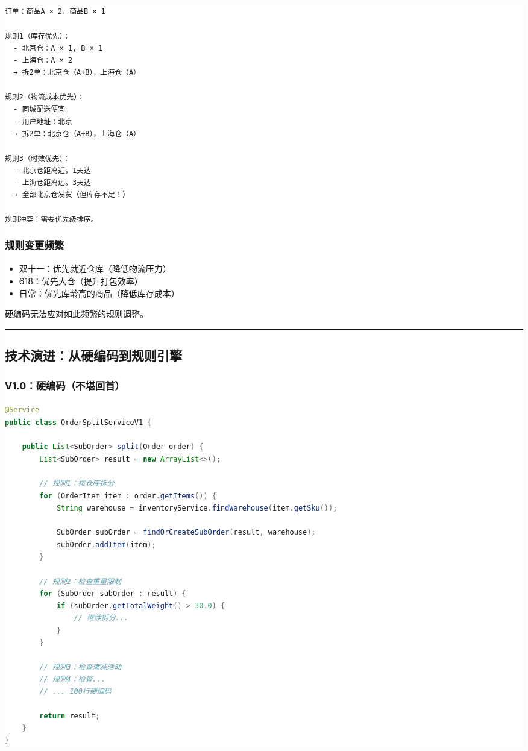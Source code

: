 ```
订单：商品A × 2，商品B × 1

规则1（库存优先）：
  - 北京仓：A × 1, B × 1
  - 上海仓：A × 2
  → 拆2单：北京仓（A+B），上海仓（A）

规则2（物流成本优先）：
  - 同城配送便宜
  - 用户地址：北京
  → 拆2单：北京仓（A+B），上海仓（A）

规则3（时效优先）：
  - 北京仓距离近，1天达
  - 上海仓距离远，3天达
  → 全部北京仓发货（但库存不足！）

规则冲突！需要优先级排序。
```

### 规则变更频繁

- 双十一：优先就近仓库（降低物流压力）
- 618：优先大仓（提升打包效率）
- 日常：优先库龄高的商品（降低库存成本）

硬编码无法应对如此频繁的规则调整。

---

## 技术演进：从硬编码到规则引擎

### V1.0：硬编码（不堪回首）

```java
@Service
public class OrderSplitServiceV1 {

    public List<SubOrder> split(Order order) {
        List<SubOrder> result = new ArrayList<>();

        // 规则1：按仓库拆分
        for (OrderItem item : order.getItems()) {
            String warehouse = inventoryService.findWarehouse(item.getSku());

            SubOrder subOrder = findOrCreateSubOrder(result, warehouse);
            subOrder.addItem(item);
        }

        // 规则2：检查重量限制
        for (SubOrder subOrder : result) {
            if (subOrder.getTotalWeight() > 30.0) {
                // 继续拆分...
            }
        }

        // 规则3：检查满减活动
        // 规则4：检查...
        // ... 100行硬编码

        return result;
    }
}
```